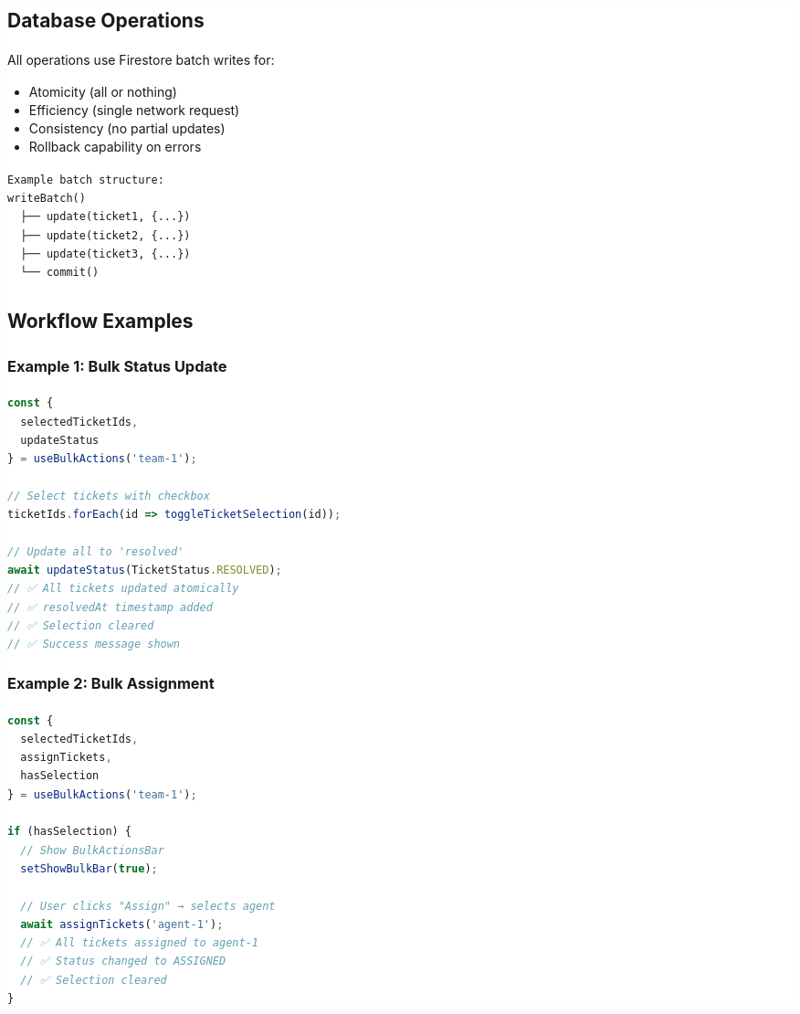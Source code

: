 ## Database Operations

All operations use Firestore batch writes for:
- Atomicity (all or nothing)
- Efficiency (single network request)
- Consistency (no partial updates)
- Rollback capability on errors

```
Example batch structure:
writeBatch()
  ├── update(ticket1, {...})
  ├── update(ticket2, {...})
  ├── update(ticket3, {...})
  └── commit()
```

## Workflow Examples

### Example 1: Bulk Status Update

```typescript
const { 
  selectedTicketIds, 
  updateStatus 
} = useBulkActions('team-1');

// Select tickets with checkbox
ticketIds.forEach(id => toggleTicketSelection(id));

// Update all to 'resolved'
await updateStatus(TicketStatus.RESOLVED);
// ✅ All tickets updated atomically
// ✅ resolvedAt timestamp added
// ✅ Selection cleared
// ✅ Success message shown
```

### Example 2: Bulk Assignment

```typescript
const { 
  selectedTicketIds, 
  assignTickets, 
  hasSelection 
} = useBulkActions('team-1');

if (hasSelection) {
  // Show BulkActionsBar
  setShowBulkBar(true);
  
  // User clicks "Assign" → selects agent
  await assignTickets('agent-1');
  // ✅ All tickets assigned to agent-1
  // ✅ Status changed to ASSIGNED
  // ✅ Selection cleared
}
```
